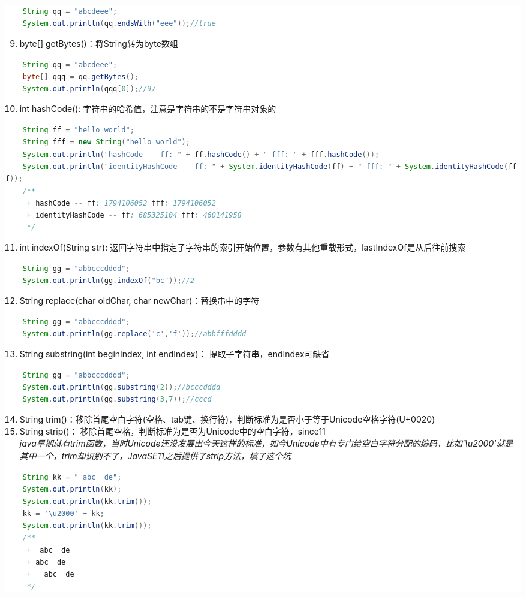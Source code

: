 ```java
    String qq = "abcdeee";
    System.out.println(qq.endsWith("eee"));//true
```
9. byte[] getBytes()：将String转为byte数组
```java
    String qq = "abcdeee";
    byte[] qqq = qq.getBytes();
    System.out.println(qqq[0]);//97
```
10. int hashCode(): 字符串的哈希值，注意是字符串的不是字符串对象的
```java
    String ff = "hello world";
    String fff = new String("hello world");
    System.out.println("hashCode -- ff: " + ff.hashCode() + " fff: " + fff.hashCode());
    System.out.println("identityHashCode -- ff: " + System.identityHashCode(ff) + " fff: " + System.identityHashCode(fff));
    /**
     + hashCode -- ff: 1794106052 fff: 1794106052
     + identityHashCode -- ff: 685325104 fff: 460141958
     */
```
11. int indexOf​​(String str): 返回字符串中指定子字符串的索引开始位置，参数有其他重载形式，lastIndexOf​是从后往前搜索
```java
    String gg = "abbcccdddd";
    System.out.println(gg.indexOf("bc"));//2
```
12. String replace​(char oldChar, char newChar)：替换串中的字符
```java
    String gg = "abbcccdddd";
    System.out.println(gg.replace('c','f'));//abbfffdddd
```
13. String substring​(int beginIndex, int endIndex)： 提取子字符串，endIndex可缺省
```java
    String gg = "abbcccdddd";
    System.out.println(gg.substring(2));//bcccdddd
    System.out.println(gg.substring(3,7));//cccd
```
14. String trim()：移除首尾空白字符(空格、tab键、换行符)，判断标准为是否小于等于Unicode空格字符(U+0020)
15. String strip()： 移除首尾空格，判断标准为是否为Unicode中的空白字符，since11  
*java早期就有trim函数，当时Unicode还没发展出今天这样的标准，如今Unicode中有专门给空白字符分配的编码，比如'\u2000'就是其中一个，trim却识别不了，JavaSE11之后提供了strip方法，填了这个坑*
```java
    String kk = " abc  de";
    System.out.println(kk);
    System.out.println(kk.trim());
    kk = '\u2000' + kk;
    System.out.println(kk.trim());
    /**
     +  abc  de
     + abc  de
     +   abc  de
     */   
```

